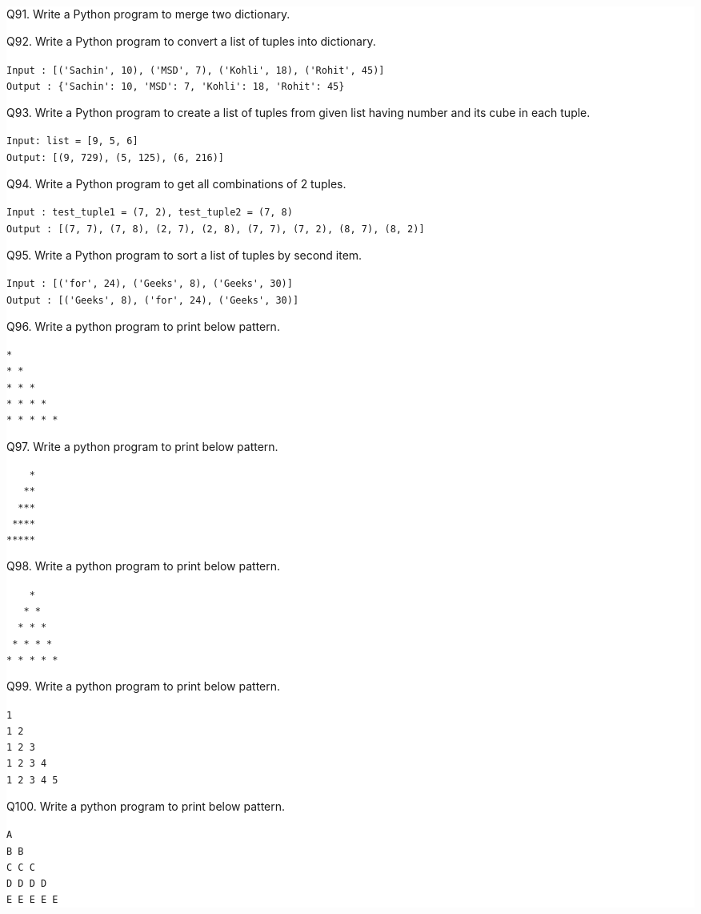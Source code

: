 Q91. Write a Python program to merge two dictionary.

Q92. Write a Python program to convert a list of tuples into dictionary.
```
Input : [('Sachin', 10), ('MSD', 7), ('Kohli', 18), ('Rohit', 45)]
Output : {'Sachin': 10, 'MSD': 7, 'Kohli': 18, 'Rohit': 45}
```

Q93. Write a Python program to create a list of tuples from given list having number and its cube in each tuple.
```
Input: list = [9, 5, 6]
Output: [(9, 729), (5, 125), (6, 216)]
```

Q94. Write a Python program to get all combinations of 2 tuples.
```
Input : test_tuple1 = (7, 2), test_tuple2 = (7, 8)
Output : [(7, 7), (7, 8), (2, 7), (2, 8), (7, 7), (7, 2), (8, 7), (8, 2)]
```

Q95. Write a Python program to sort a list of tuples by second item.
```
Input : [('for', 24), ('Geeks', 8), ('Geeks', 30)] 
Output : [('Geeks', 8), ('for', 24), ('Geeks', 30)]
```

Q96. Write a python program to print below pattern.
```
* 
* * 
* * * 
* * * * 
* * * * * 
```
Q97. Write a python program to print below pattern.
```
    *
   **
  ***
 ****
*****
```

Q98. Write a python program to print below pattern.
```
    * 
   * * 
  * * * 
 * * * * 
* * * * * 
```

Q99. Write a python program to print below pattern.
```
1 
1 2 
1 2 3 
1 2 3 4 
1 2 3 4 5
```

Q100. Write a python program to print below pattern.
```
A 
B B 
C C C 
D D D D 
E E E E E 
```